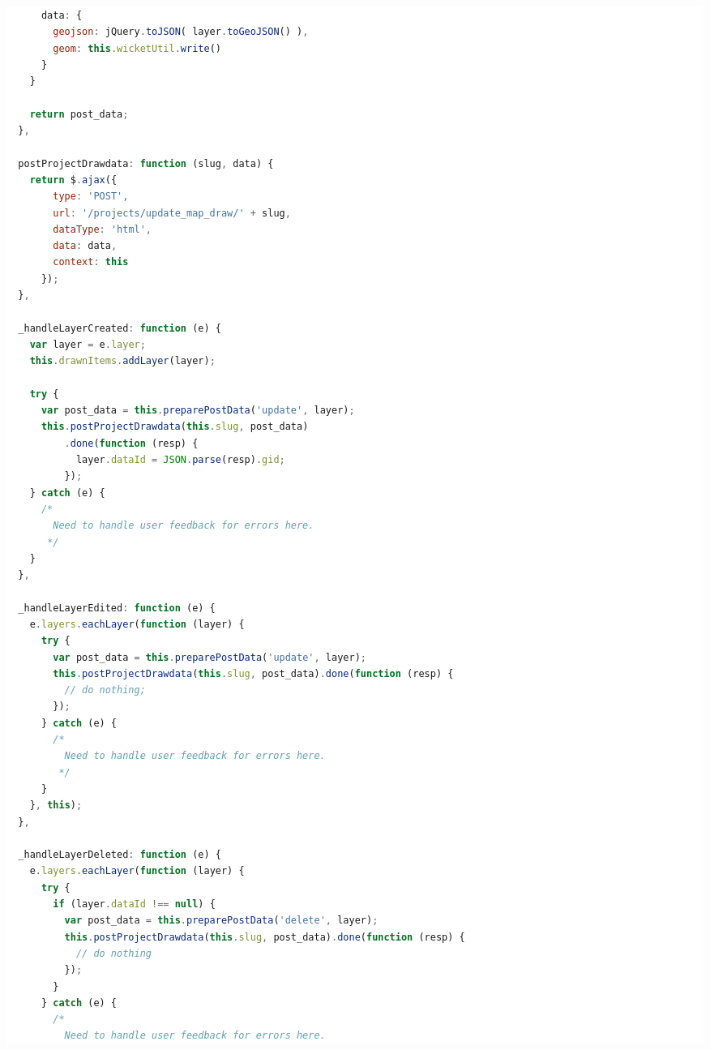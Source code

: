 ```javascript
      data: {
        geojson: jQuery.toJSON( layer.toGeoJSON() ),
        geom: this.wicketUtil.write()
      }
    }

    return post_data;
  },

  postProjectDrawdata: function (slug, data) {
    return $.ajax({
        type: 'POST',
        url: '/projects/update_map_draw/' + slug,
        dataType: 'html',
        data: data,
        context: this
      });
  },

  _handleLayerCreated: function (e) {
    var layer = e.layer;
    this.drawnItems.addLayer(layer);

    try {
      var post_data = this.preparePostData('update', layer);
      this.postProjectDrawdata(this.slug, post_data)
          .done(function (resp) {
            layer.dataId = JSON.parse(resp).gid;
          });
    } catch (e) {
      /*
        Need to handle user feedback for errors here.
       */
    }
  },

  _handleLayerEdited: function (e) {
    e.layers.eachLayer(function (layer) {
      try {
        var post_data = this.preparePostData('update', layer);
        this.postProjectDrawdata(this.slug, post_data).done(function (resp) {
          // do nothing;
        });
      } catch (e) {
        /*
          Need to handle user feedback for errors here.
         */
      }
    }, this);
  },

  _handleLayerDeleted: function (e) {
    e.layers.eachLayer(function (layer) {
      try {
        if (layer.dataId !== null) {
          var post_data = this.preparePostData('delete', layer);
          this.postProjectDrawdata(this.slug, post_data).done(function (resp) {
            // do nothing
          });
        }
      } catch (e) {
        /*
          Need to handle user feedback for errors here.
```